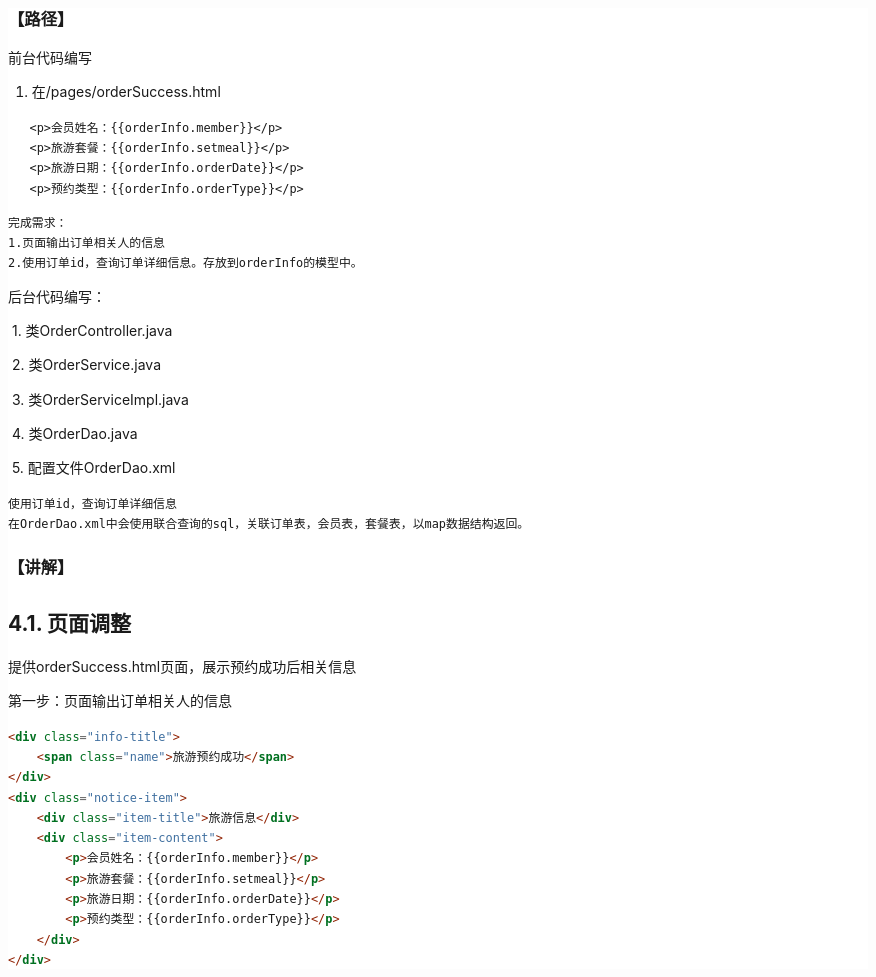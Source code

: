 ###  【路径】

前台代码编写

1. 在/pages/orderSuccess.html 

```
   <p>会员姓名：{{orderInfo.member}}</p>
   <p>旅游套餐：{{orderInfo.setmeal}}</p>
   <p>旅游日期：{{orderInfo.orderDate}}</p>
   <p>预约类型：{{orderInfo.orderType}}</p>
```

```
完成需求：
1.页面输出订单相关人的信息
2.使用订单id，查询订单详细信息。存放到orderInfo的模型中。
```

后台代码编写：

​    1. 类OrderController.java

​    2. 类OrderService.java

​    3. 类OrderServiceImpl.java

​    4. 类OrderDao.java

​    5. 配置文件OrderDao.xml

```
使用订单id，查询订单详细信息
在OrderDao.xml中会使用联合查询的sql，关联订单表，会员表，套餐表，以map数据结构返回。
```

### 【讲解】

## 4.1. **页面调整**

提供orderSuccess.html页面，展示预约成功后相关信息

第一步：页面输出订单相关人的信息

```html
<div class="info-title">
    <span class="name">旅游预约成功</span>
</div>
<div class="notice-item">
    <div class="item-title">旅游信息</div>
    <div class="item-content">
        <p>会员姓名：{{orderInfo.member}}</p>
        <p>旅游套餐：{{orderInfo.setmeal}}</p>
        <p>旅游日期：{{orderInfo.orderDate}}</p>
        <p>预约类型：{{orderInfo.orderType}}</p>
    </div>
</div>
```

